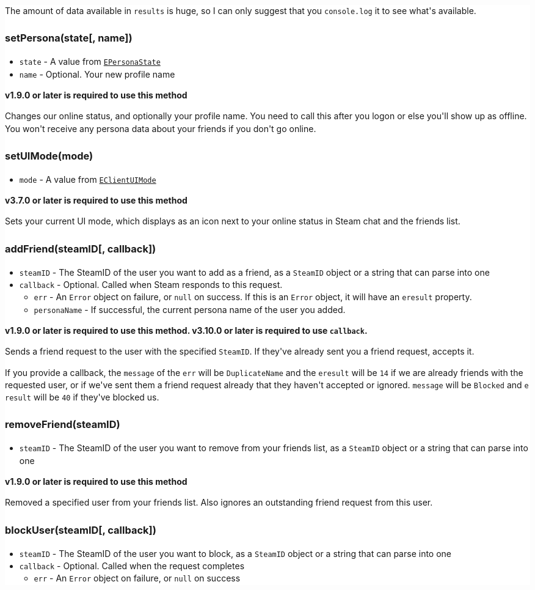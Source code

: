 The amount of data available in `results` is huge, so I can only suggest that you `console.log` it to see what's
available.

### setPersona(state[, name])
- `state` - A value from [`EPersonaState`](https://github.com/DoctorMcKay/node-steam-user/blob/master/enums/EPersonaState.js)
- `name` - Optional. Your new profile name

**v1.9.0 or later is required to use this method**

Changes our online status, and optionally your profile name. You need to call this after you logon or else you'll show up as offline.
You won't receive any persona data about your friends if you don't go online.

### setUIMode(mode)
- `mode` - A value from [`EClientUIMode`](https://github.com/DoctorMcKay/node-steam-user/blob/master/resources/EClientUIMode.js)

**v3.7.0 or later is required to use this method**

Sets your current UI mode, which displays as an icon next to your online status in Steam chat and the friends list.

### addFriend(steamID[, callback])
- `steamID` - The SteamID of the user you want to add as a friend, as a `SteamID` object or a string that can parse into one
- `callback` - Optional. Called when Steam responds to this request.
    - `err` - An `Error` object on failure, or `null` on success. If this is an `Error` object, it will have an `eresult` property.
    - `personaName` - If successful, the current persona name of the user you added.

**v1.9.0 or later is required to use this method. v3.10.0 or later is required to use `callback`.**

Sends a friend request to the user with the specified `SteamID`. If they've already sent you a friend request, accepts it.

If you provide a callback, the `message` of the `err` will be `DuplicateName` and the `eresult` will be `14` if we are
already friends with the requested user, or if we've sent them a friend request already that they haven't accepted or
ignored. `message` will be `Blocked` and `eresult` will be `40` if they've blocked us.

### removeFriend(steamID)
- `steamID` - The SteamID of the user you want to remove from your friends list, as a `SteamID` object or a string that can parse into one

**v1.9.0 or later is required to use this method**

Removed a specified user from your friends list. Also ignores an outstanding friend request from this user.

### blockUser(steamID[, callback])
- `steamID` - The SteamID of the user you want to block, as a `SteamID` object or a string that can parse into one
- `callback` - Optional. Called when the request completes
	- `err` - An `Error` object on failure, or `null` on success
